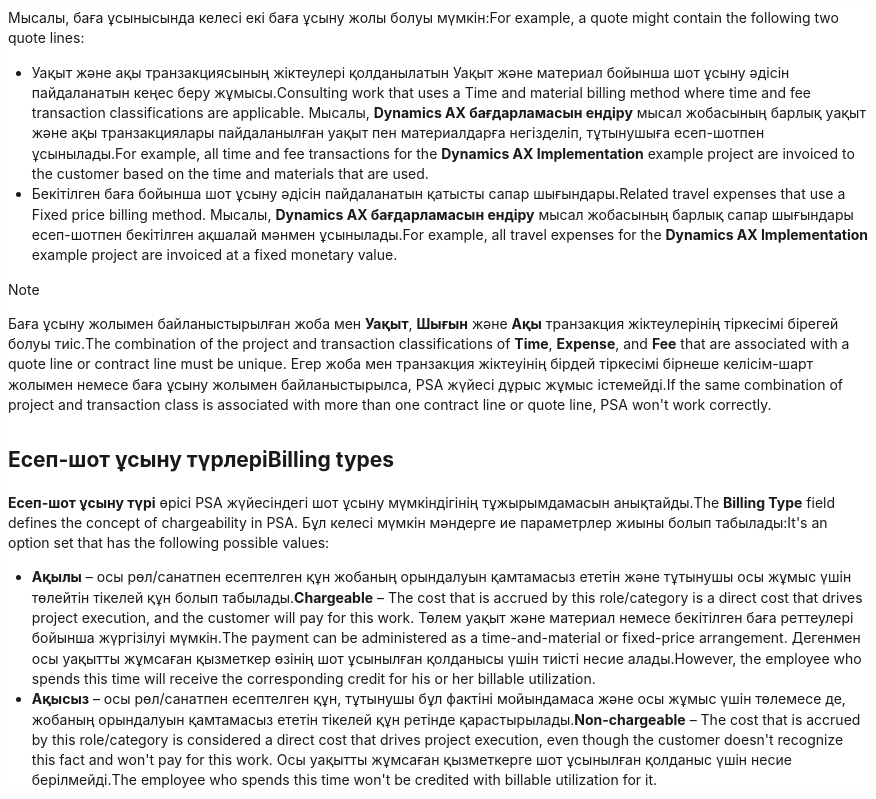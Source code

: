 <span data-ttu-id="45360-172">Мысалы, баға ұсынысында келесі екі баға ұсыну жолы болуы мүмкін:</span><span class="sxs-lookup"><span data-stu-id="45360-172">For example, a quote might contain the following two quote lines:</span></span> 
- <span data-ttu-id="45360-173">Уақыт және ақы транзакциясының жіктеулері қолданылатын Уақыт және материал бойынша шот ұсыну әдісін пайдаланатын кеңес беру жұмысы.</span><span class="sxs-lookup"><span data-stu-id="45360-173">Consulting work that uses a Time and material billing method where time and fee transaction classifications are applicable.</span></span> <span data-ttu-id="45360-174">Мысалы, **Dynamics AX бағдарламасын ендіру** мысал жобасының барлық уақыт және ақы транзакциялары пайдаланылған уақыт пен материалдарға негізделіп, тұтынушыға есеп-шотпен ұсынылады.</span><span class="sxs-lookup"><span data-stu-id="45360-174">For example, all time and fee transactions for the **Dynamics AX Implementation** example project are invoiced to the customer based on the time and materials that are used.</span></span> 
- <span data-ttu-id="45360-175">Бекітілген баға бойынша шот ұсыну әдісін пайдаланатын қатысты сапар шығындары.</span><span class="sxs-lookup"><span data-stu-id="45360-175">Related travel expenses that use a Fixed price billing method.</span></span> <span data-ttu-id="45360-176">Мысалы, **Dynamics AX бағдарламасын ендіру** мысал жобасының барлық сапар шығындары есеп-шотпен бекітілген ақшалай мәнмен ұсынылады.</span><span class="sxs-lookup"><span data-stu-id="45360-176">For example, all travel expenses for the **Dynamics AX Implementation** example project are invoiced at a fixed monetary value.</span></span>

> [!NOTE]
> <span data-ttu-id="45360-177">Баға ұсыну жолымен байланыстырылған жоба мен **Уақыт**, **Шығын** және **Ақы** транзакция жіктеулерінің тіркесімі бірегей болуы тиіс.</span><span class="sxs-lookup"><span data-stu-id="45360-177">The combination of the project and transaction classifications of **Time**, **Expense**, and **Fee** that are associated with a quote line or contract line must be unique.</span></span> <span data-ttu-id="45360-178">Егер жоба мен транзакция жіктеуінің бірдей тіркесімі бірнеше келісім-шарт жолымен немесе баға ұсыну жолымен байланыстырылса, PSA жүйесі дұрыс жұмыс істемейді.</span><span class="sxs-lookup"><span data-stu-id="45360-178">If the same combination of project and transaction class is associated with more than one contract line or quote line, PSA won't work correctly.</span></span>

## <a name="billing-types"></a><span data-ttu-id="45360-179">Есеп-шот ұсыну түрлері</span><span class="sxs-lookup"><span data-stu-id="45360-179">Billing types</span></span>

<span data-ttu-id="45360-180">**Есеп-шот ұсыну түрі** өрісі PSA жүйесіндегі шот ұсыну мүмкіндігінің тұжырымдамасын анықтайды.</span><span class="sxs-lookup"><span data-stu-id="45360-180">The **Billing Type** field defines the concept of chargeability in PSA.</span></span> <span data-ttu-id="45360-181">Бұл келесі мүмкін мәндерге ие параметрлер жиыны болып табылады:</span><span class="sxs-lookup"><span data-stu-id="45360-181">It's an option set that has the following possible values:</span></span>

- <span data-ttu-id="45360-182">**Ақылы** – осы рөл/санатпен есептелген құн жобаның орындалуын қамтамасыз ететін және тұтынушы осы жұмыс үшін төлейтін тікелей құн болып табылады.</span><span class="sxs-lookup"><span data-stu-id="45360-182">**Chargeable** – The cost that is accrued by this role/category is a direct cost that drives project execution, and the customer will pay for this work.</span></span> <span data-ttu-id="45360-183">Төлем уақыт және материал немесе бекітілген баға реттеулері бойынша жүргізілуі мүмкін.</span><span class="sxs-lookup"><span data-stu-id="45360-183">The payment can be administered as a time-and-material or fixed-price arrangement.</span></span> <span data-ttu-id="45360-184">Дегенмен осы уақытты жұмсаған қызметкер өзінің шот ұсынылған қолданысы үшін тиісті несие алады.</span><span class="sxs-lookup"><span data-stu-id="45360-184">However, the employee who spends this time will receive the corresponding credit for his or her billable utilization.</span></span>
- <span data-ttu-id="45360-185">**Ақысыз** – осы рөл/санатпен есептелген құн, тұтынушы бұл фактіні мойындамаса және осы жұмыс үшін төлемесе де, жобаның орындалуын қамтамасыз ететін тікелей құн ретінде қарастырылады.</span><span class="sxs-lookup"><span data-stu-id="45360-185">**Non-chargeable** – The cost that is accrued by this role/category is considered a direct cost that drives project execution, even though the customer doesn't recognize this fact and won't pay for this work.</span></span> <span data-ttu-id="45360-186">Осы уақытты жұмсаған қызметкерге шот ұсынылған қолданыс үшін несие берілмейді.</span><span class="sxs-lookup"><span data-stu-id="45360-186">The employee who spends this time won't be credited with billable utilization for it.</span></span>